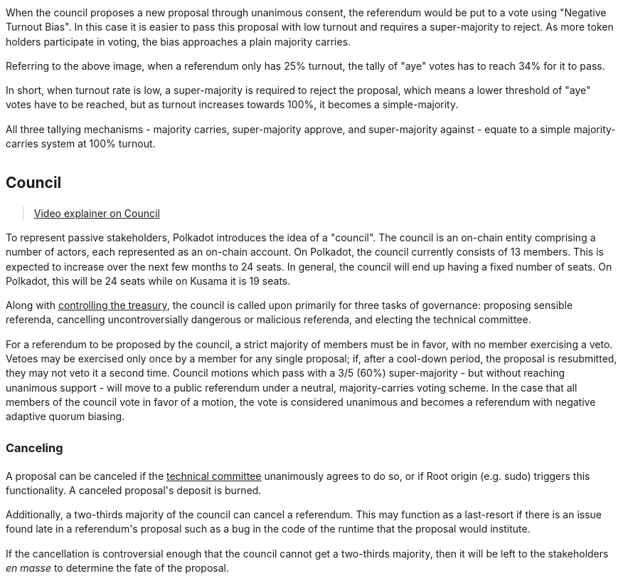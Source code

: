 When the council proposes a new proposal through unanimous consent, the referendum would be put to a
vote using "Negative Turnout Bias". In this case it is easier to pass this proposal with low turnout
and requires a super-majority to reject. As more token holders participate in voting, the bias
approaches a plain majority carries.

Referring to the above image, when a referendum only has 25% turnout, the tally of "aye" votes has
to reach 34% for it to pass.

In short, when turnout rate is low, a super-majority is required to reject the proposal, which means
a lower threshold of "aye" votes have to be reached, but as turnout increases towards 100%, it
becomes a simple-majority.

All three tallying mechanisms - majority carries, super-majority approve, and super-majority
against - equate to a simple majority-carries system at 100% turnout.

## Council

> [Video explainer on Council](https://www.youtube.com/watch?v=837Vv3gdRzI)

To represent passive stakeholders, Polkadot introduces the idea of a "council". The council is an
on-chain entity comprising a number of actors, each represented as an on-chain account. On Polkadot,
the council currently consists of 13 members. This is expected to increase over the next few months
to 24 seats. In general, the council will end up having a fixed number of seats. On Polkadot, this
will be 24 seats while on Kusama it is 19 seats.

Along with [controlling the treasury](learn-treasury), the council is called upon primarily for
three tasks of governance: proposing sensible referenda, cancelling uncontroversially dangerous or
malicious referenda, and electing the technical committee.

For a referendum to be proposed by the council, a strict majority of members must be in favor, with
no member exercising a veto. Vetoes may be exercised only once by a member for any single proposal;
if, after a cool-down period, the proposal is resubmitted, they may not veto it a second time.
Council motions which pass with a 3/5 (60%) super-majority - but without reaching unanimous
support - will move to a public referendum under a neutral, majority-carries voting scheme. In the
case that all members of the council vote in favor of a motion, the vote is considered unanimous and
becomes a referendum with negative adaptive quorum biasing.

### Canceling

A proposal can be canceled if the [technical committee](#technical-committee) unanimously agrees to
do so, or if Root origin (e.g. sudo) triggers this functionality. A canceled proposal's deposit is
burned.

Additionally, a two-thirds majority of the council can cancel a referendum. This may function as a
last-resort if there is an issue found late in a referendum's proposal such as a bug in the code of
the runtime that the proposal would institute.

If the cancellation is controversial enough that the council cannot get a two-thirds majority, then
it will be left to the stakeholders _en masse_ to determine the fate of the proposal.
